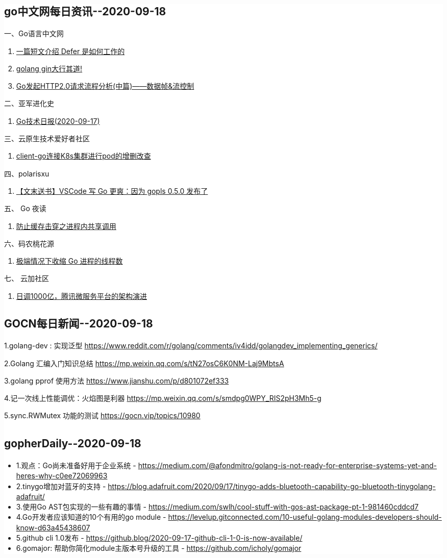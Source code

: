 
## go中文网每日资讯--2020-09-18
一、Go语言中文网

1. [一篇短文介绍 Defer 是如何工作的](https://mp.weixin.qq.com/s/FCMvwDym6Qa6_DWKv1HlzA)

2. [golang gin大行其道!](https://mp.weixin.qq.com/s/am-8l4ja5tB83him3cNN-A)

3. [Go发起HTTP2.0请求流程分析(中篇)——数据帧&流控制](https://mp.weixin.qq.com/s/H-tej7UNi6xwZ8cSzJeA4w)

二、亚军进化史

1. [Go技术日报(2020-09-17)](https://studygolang.com/topics/12337)

三、云原生技术爱好者社区

1. [client-go连接K8s集群进行pod的增删改查](https://mp.weixin.qq.com/s/pis0FDjTaLDxtMyz8VWlRQ)

四、polarisxu

1. [【文末送书】VSCode 写 Go 更爽：因为 gopls 0.5.0 发布了](https://mp.weixin.qq.com/s/3E4hGhGgT0VFbS9gpta4sg)

五、 Go 夜读

1. [防止缓存击穿之进程内共享调用](https://mp.weixin.qq.com/s/1vZYu_HzTtFfC_kb7RxEVw)

六、码农桃花源

1. [极端情况下收缩 Go 进程的线程数](https://mp.weixin.qq.com/s/fr-5v-jU4rCGqMCYSpDjfg)

七、 云加社区

1. [日调1000亿，腾讯微服务平台的架构演进](https://mp.weixin.qq.com/s/jDf_-anzP55IDb0Q4CNIdQ)


## GOCN每日新闻--2020-09-18
1.golang-dev : 实现泛型 https://www.reddit.com/r/golang/comments/iv4idd/golangdev_implementing_generics/

2.Golang 汇编入门知识总结 https://mp.weixin.qq.com/s/tN27osC6K0NM-Laj9MbtsA

3.golang pprof 使用方法 https://www.jianshu.com/p/d801072ef333

4.记一次线上性能调优：火焰图是利器 https://mp.weixin.qq.com/s/smdpg0WPY_RIS2pH3Mh5-g

5.sync.RWMutex 功能的测试 https://gocn.vip/topics/10980

## gopherDaily--2020-09-18
- 1.观点：Go尚未准备好用于企业系统 - https://medium.com/@afondmitro/golang-is-not-ready-for-enterprise-systems-yet-and-heres-why-c0ee72069963
- 2.tinygo增加对蓝牙的支持 - https://blog.adafruit.com/2020/09/17/tinygo-adds-bluetooth-capability-go-bluetooth-tinygolang-adafruit/
- 3.使用Go AST包实现的一些有趣的事情 - https://medium.com/swlh/cool-stuff-with-gos-ast-package-pt-1-981460cddcd7
- 4.Go开发者应该知道的10个有用的go module - https://levelup.gitconnected.com/10-useful-golang-modules-developers-should-know-d63a45438607
- 5.github cli 1.0发布 - https://github.blog/2020-09-17-github-cli-1-0-is-now-available/
- 6.gomajor: 帮助你简化module主版本号升级的工具 - https://github.com/icholy/gomajor


